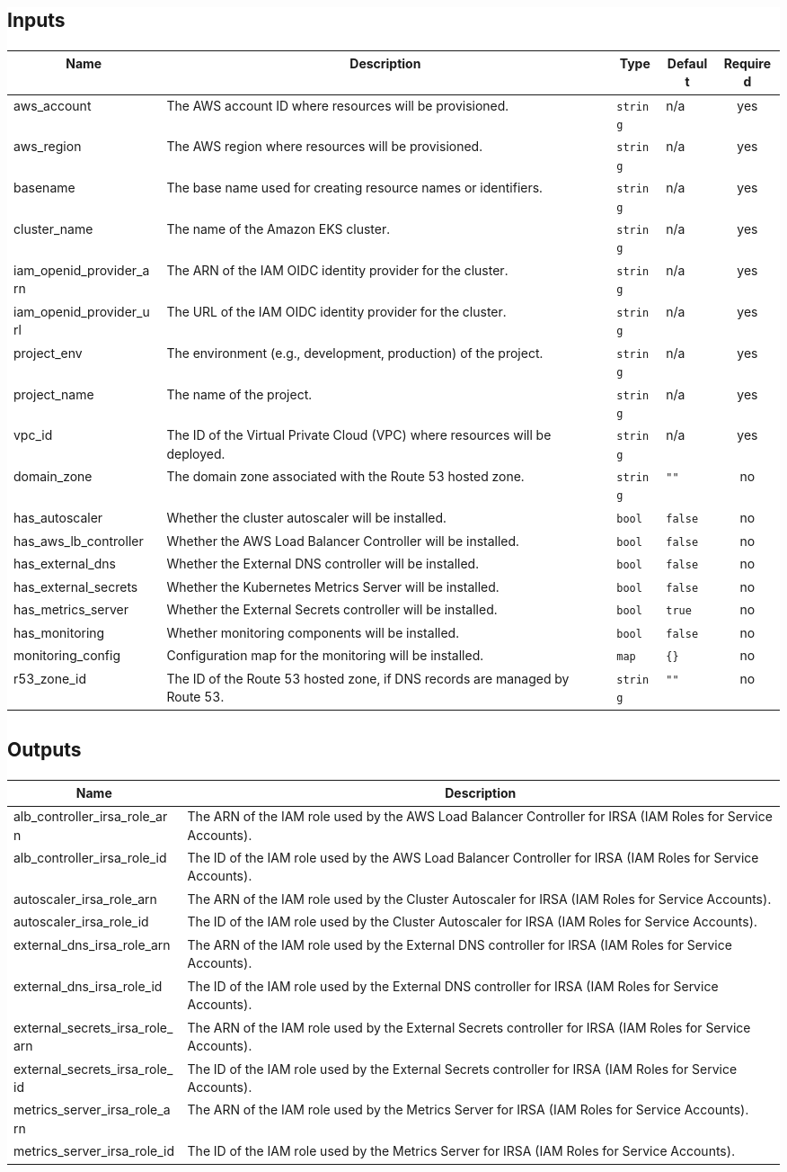 ## Inputs

| Name | Description | Type | Default | Required |
|------|-------------|------|---------|:--------:|
| aws_account | The AWS account ID where resources will be provisioned. | `string` | n/a | yes |
| aws_region | The AWS region where resources will be provisioned. | `string` | n/a | yes |
| basename | The base name used for creating resource names or identifiers. | `string` | n/a | yes |
| cluster_name | The name of the Amazon EKS cluster. | `string` | n/a | yes |
| iam_openid_provider_arn | The ARN of the IAM OIDC identity provider for the cluster. | `string` | n/a | yes |
| iam_openid_provider_url | The URL of the IAM OIDC identity provider for the cluster. | `string` | n/a | yes |
| project_env | The environment (e.g., development, production) of the project. | `string` | n/a | yes |
| project_name | The name of the project. | `string` | n/a | yes |
| vpc_id | The ID of the Virtual Private Cloud (VPC) where resources will be deployed. | `string` | n/a | yes |
| domain_zone | The domain zone associated with the Route 53 hosted zone. | `string` | `""` | no |
| has_autoscaler | Whether the cluster autoscaler will be installed. | `bool` | `false` | no |
| has_aws_lb_controller | Whether the AWS Load Balancer Controller will be installed. | `bool` | `false` | no |
| has_external_dns | Whether the External DNS controller will be installed. | `bool` | `false` | no |
| has_external_secrets | Whether the Kubernetes Metrics Server will be installed. | `bool` | `false` | no |
| has_metrics_server | Whether the External Secrets controller will be installed. | `bool` | `true` | no |
| has_monitoring | Whether monitoring components will be installed. | `bool` | `false` | no |
| monitoring_config | Configuration map for the monitoring will be installed. | `map` | `{}` | no |
| r53_zone_id | The ID of the Route 53 hosted zone, if DNS records are managed by Route 53. | `string` | `""` | no |

## Outputs

| Name | Description |
|------|-------------|
| alb_controller_irsa_role_arn | The ARN of the IAM role used by the AWS Load Balancer Controller for IRSA (IAM Roles for Service Accounts). |
| alb_controller_irsa_role_id | The ID of the IAM role used by the AWS Load Balancer Controller for IRSA (IAM Roles for Service Accounts). |
| autoscaler_irsa_role_arn | The ARN of the IAM role used by the Cluster Autoscaler for IRSA (IAM Roles for Service Accounts). |
| autoscaler_irsa_role_id | The ID of the IAM role used by the Cluster Autoscaler for IRSA (IAM Roles for Service Accounts). |
| external_dns_irsa_role_arn | The ARN of the IAM role used by the External DNS controller for IRSA (IAM Roles for Service Accounts). |
| external_dns_irsa_role_id | The ID of the IAM role used by the External DNS controller for IRSA (IAM Roles for Service Accounts). |
| external_secrets_irsa_role_arn | The ARN of the IAM role used by the External Secrets controller for IRSA (IAM Roles for Service Accounts). |
| external_secrets_irsa_role_id | The ID of the IAM role used by the External Secrets controller for IRSA (IAM Roles for Service Accounts). |
| metrics_server_irsa_role_arn | The ARN of the IAM role used by the Metrics Server for IRSA (IAM Roles for Service Accounts). |
| metrics_server_irsa_role_id | The ID of the IAM role used by the Metrics Server for IRSA (IAM Roles for Service Accounts). |
